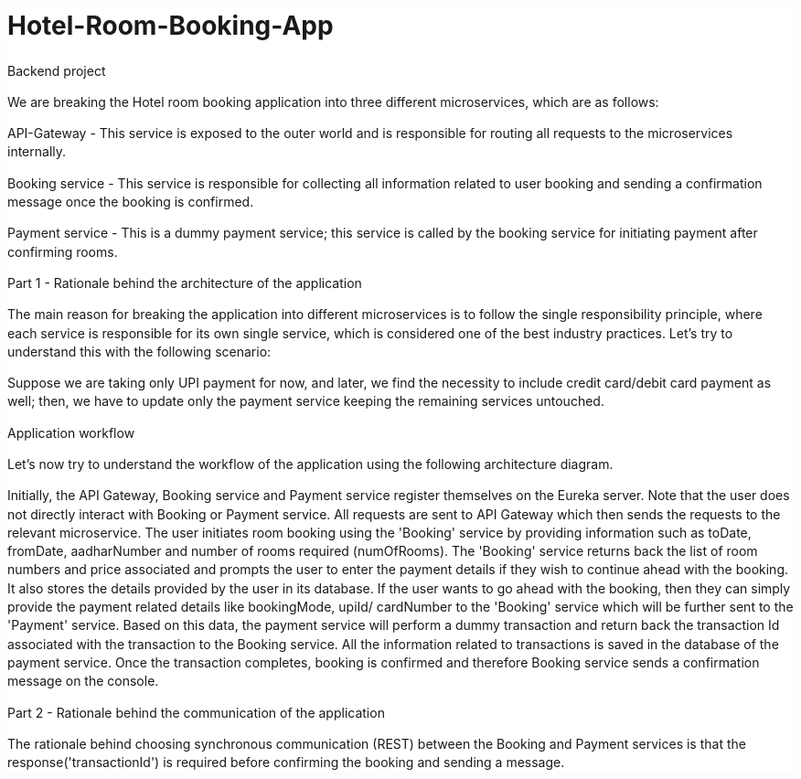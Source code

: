 # Hotel-Room-Booking-App
Backend project 

We are breaking the Hotel room booking application into three different microservices, which are as follows:

API-Gateway - This service is exposed to the outer world and is responsible for routing all requests to the microservices internally.

Booking service - This service is responsible for collecting all information related to user booking and sending a confirmation message once the booking is confirmed.

Payment service - This is a dummy payment service; this service is called by the booking service for initiating payment after confirming rooms.
 
 
Part 1 - Rationale behind the architecture of the application

The main reason for breaking the application into different microservices is to follow the single responsibility principle, where each service is responsible for its own single service, which is considered one of the best industry practices. Let’s try to understand this with the following scenario:


Suppose we are taking only UPI payment for now, and later, we find the necessity to include credit card/debit card payment as well; then, we have to update only the payment service keeping the remaining services untouched.


Application workflow

Let’s now try to understand the workflow of the application using the following architecture diagram.

Initially, the API Gateway, Booking service and Payment service register themselves on the Eureka server. Note that the user does not directly interact with Booking or Payment service. All requests are sent to API Gateway which then sends the requests to the relevant microservice.
The user initiates room booking using the 'Booking' service by providing information such as toDate, fromDate, aadharNumber and number of rooms required (numOfRooms).
The 'Booking' service returns back the list of room numbers and price associated and prompts the user to enter the payment details if they wish to continue ahead with the booking. It also stores the details provided by the user in its database. 
If the user wants to go ahead with the booking, then they can simply provide the payment related details like bookingMode, upiId/ cardNumber to the 'Booking' service which will be further sent to the 'Payment' service. Based on this data, the payment service will perform a dummy transaction and return back the transaction Id associated with the transaction to the Booking service. All the information related to transactions is saved in the database of the payment service.
Once the transaction completes, booking is confirmed and therefore Booking service sends a confirmation message on the console.


Part 2 - Rationale behind the communication of the application

The rationale behind choosing synchronous communication (REST) between the Booking and Payment services is that the response('transactionId') is required before confirming the booking and sending a message.



